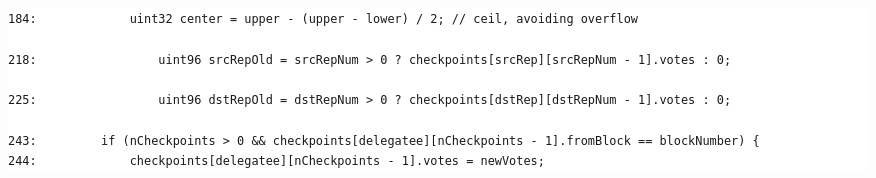 ```
184:             uint32 center = upper - (upper - lower) / 2; // ceil, avoiding overflow

218:                 uint96 srcRepOld = srcRepNum > 0 ? checkpoints[srcRep][srcRepNum - 1].votes : 0;

225:                 uint96 dstRepOld = dstRepNum > 0 ? checkpoints[dstRep][dstRepNum - 1].votes : 0;

243:         if (nCheckpoints > 0 && checkpoints[delegatee][nCheckpoints - 1].fromBlock == blockNumber) {
244:             checkpoints[delegatee][nCheckpoints - 1].votes = newVotes;
```


